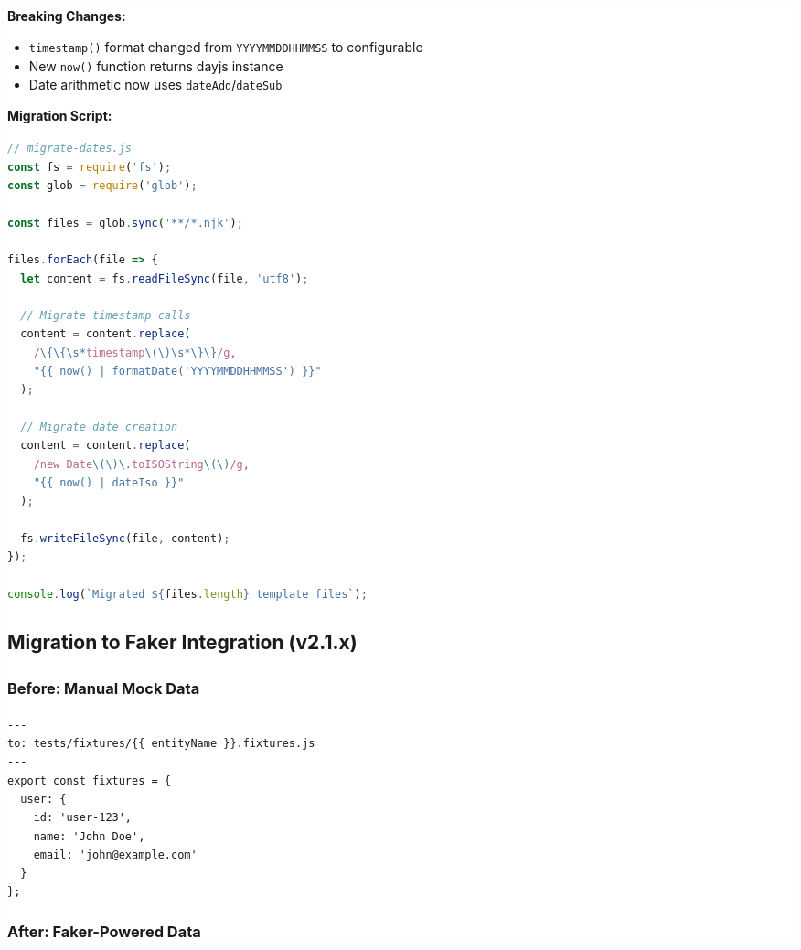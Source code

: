 **Breaking Changes:**
- `timestamp()` format changed from `YYYYMMDDHHMMSS` to configurable
- New `now()` function returns dayjs instance
- Date arithmetic now uses `dateAdd`/`dateSub`

**Migration Script:**

```javascript
// migrate-dates.js
const fs = require('fs');
const glob = require('glob');

const files = glob.sync('**/*.njk');

files.forEach(file => {
  let content = fs.readFileSync(file, 'utf8');
  
  // Migrate timestamp calls
  content = content.replace(
    /\{\{\s*timestamp\(\)\s*\}\}/g, 
    "{{ now() | formatDate('YYYYMMDDHHMMSS') }}"
  );
  
  // Migrate date creation
  content = content.replace(
    /new Date\(\)\.toISOString\(\)/g,
    "{{ now() | dateIso }}"
  );
  
  fs.writeFileSync(file, content);
});

console.log(`Migrated ${files.length} template files`);
```

## Migration to Faker Integration (v2.1.x)

### Before: Manual Mock Data

```njk
---
to: tests/fixtures/{{ entityName }}.fixtures.js
---
export const fixtures = {
  user: {
    id: 'user-123',
    name: 'John Doe',
    email: 'john@example.com'
  }
};
```

### After: Faker-Powered Data
